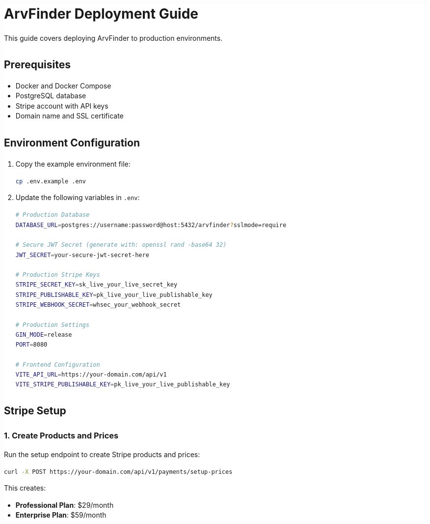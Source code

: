 # ArvFinder Deployment Guide

This guide covers deploying ArvFinder to production environments.

## Prerequisites

- Docker and Docker Compose
- PostgreSQL database
- Stripe account with API keys
- Domain name and SSL certificate

## Environment Configuration

1. Copy the example environment file:
   ```bash
   cp .env.example .env
   ```

2. Update the following variables in `.env`:
   ```bash
   # Production Database
   DATABASE_URL=postgres://username:password@host:5432/arvfinder?sslmode=require
   
   # Secure JWT Secret (generate with: openssl rand -base64 32)
   JWT_SECRET=your-secure-jwt-secret-here
   
   # Production Stripe Keys
   STRIPE_SECRET_KEY=sk_live_your_live_secret_key
   STRIPE_PUBLISHABLE_KEY=pk_live_your_live_publishable_key
   STRIPE_WEBHOOK_SECRET=whsec_your_webhook_secret
   
   # Production Settings
   GIN_MODE=release
   PORT=8080
   
   # Frontend Configuration
   VITE_API_URL=https://your-domain.com/api/v1
   VITE_STRIPE_PUBLISHABLE_KEY=pk_live_your_live_publishable_key
   ```

## Stripe Setup

### 1. Create Products and Prices

Run the setup endpoint to create Stripe products and prices:

```bash
curl -X POST https://your-domain.com/api/v1/payments/setup-prices
```

This creates:
- **Professional Plan**: $29/month
- **Enterprise Plan**: $59/month
